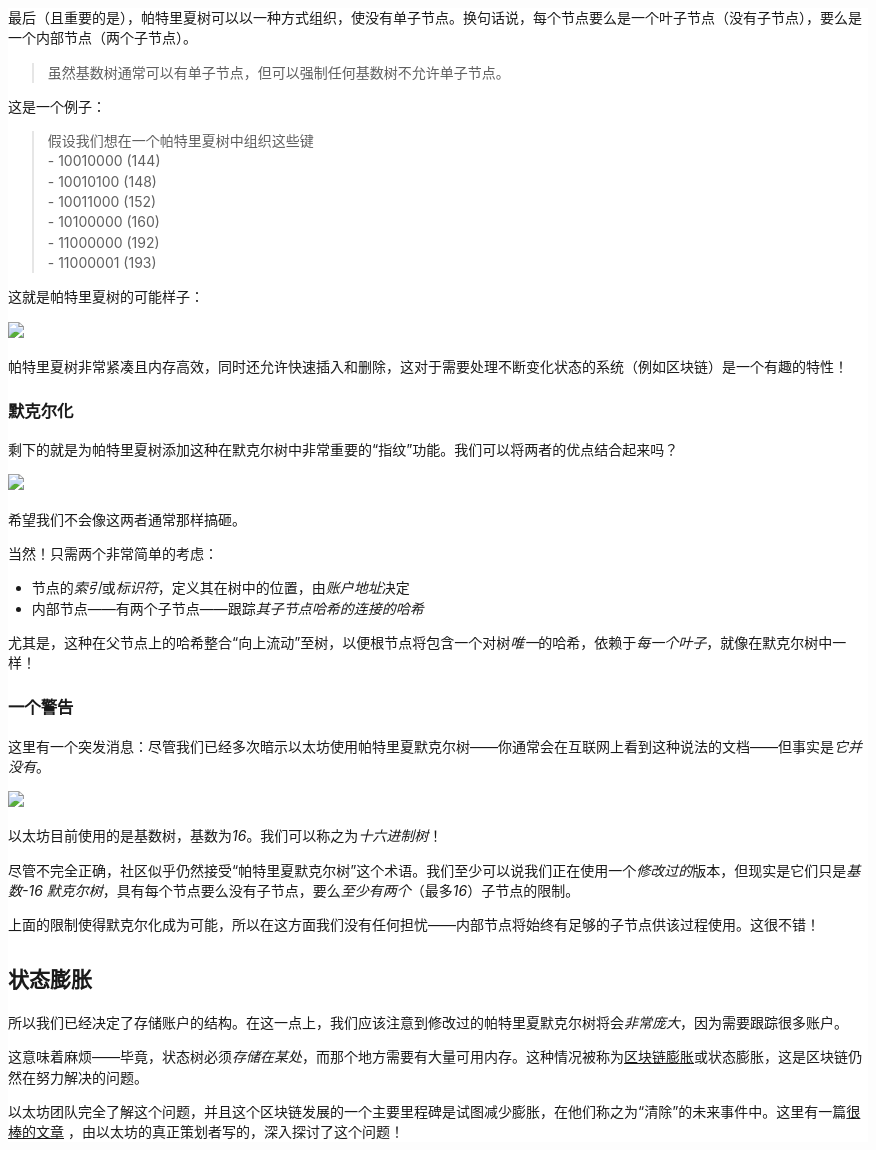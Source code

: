 最后（且重要的是），帕特里夏树可以以一种方式组织，使没有单子节点。换句话说，每个节点要么是一个叶子节点（没有子节点），要么是一个内部节点（两个子节点）。

> 虽然基数树通常可以有单子节点，但可以强制任何基数树不允许单子节点。

这是一个例子：

> 假设我们想在一个帕特里夏树中组织这些键  
> \- 10010000 (144)  
> \- 10010100 (148)  
> \- 10011000 (152)  
> \- 10100000 (160)  
> \- 11000000 (192)  
> \- 11000001 (193)  

这就是帕特里夏树的可能样子：

![](https://img.learnblockchain.cn/attachments/migrate/1734491227713)

帕特里夏树非常紧凑且内存高效，同时还允许快速插入和删除，这对于需要处理不断变化状态的系统（例如区块链）是一个有趣的特性！

### 默克尔化

剩下的就是为帕特里夏树添加这种在默克尔树中非常重要的“指纹”功能。我们可以将两者的优点结合起来吗？

![](https://img.learnblockchain.cn/attachments/migrate/1734491227814)

希望我们不会像这两者通常那样搞砸。

当然！只需两个非常简单的考虑：

*   节点的*索引*或*标识符*，定义其在树中的位置，由*账户地址*决定
*   内部节点——有两个子节点——跟踪*其子节点哈希的连接的哈希*

尤其是，这种在父节点上的哈希整合“向上流动”至树，以便根节点将包含一个对树*唯一*的哈希，依赖于*每一个叶子*，就像在默克尔树中一样！

### 一个警告

这里有一个突发消息：尽管我们已经多次暗示以太坊使用帕特里夏默克尔树——你通常会在互联网上看到这种说法的文档——但事实是*它并没有*。

![](https://img.learnblockchain.cn/attachments/migrate/1734491227973)

以太坊目前使用的是基数树，基数为*16*。我们可以称之为*十六进制树*！

尽管不完全正确，社区似乎仍然接受“帕特里夏默克尔树”这个术语。我们至少可以说我们正在使用一个*修改过的*版本，但现实是它们只是*基数-16 默克尔树*，具有每个节点要么没有子节点，要么*至少有两个*（最多*16*）子节点的限制。

上面的限制使得默克尔化成为可能，所以在这方面我们没有任何担忧——内部节点将始终有足够的子节点供该过程使用。这很不错！

## 状态膨胀

所以我们已经决定了存储账户的结构。在这一点上，我们应该注意到修改过的帕特里夏默克尔树将会*非常庞大*，因为需要跟踪很多账户。

这意味着麻烦——毕竟，状态树必须*存储在某处*，而那个地方需要有大量可用内存。这种情况被称为[区块链膨胀](https://www.nervos.org/knowledge-base/state_bloat_blockchain_\(explainCKBot\) )或状态膨胀，这是区块链仍然在努力解决的问题。

以太坊团队完全了解这个问题，并且这个区块链发展的一个主要里程碑是试图减少膨胀，在他们称之为“清除”的未来事件中。这里有一篇[很棒的文章](https://vitalik.eth.limo/general/2024/10/26/futures5.html) ，由以太坊的真正策划者写的，深入探讨了这个问题！

